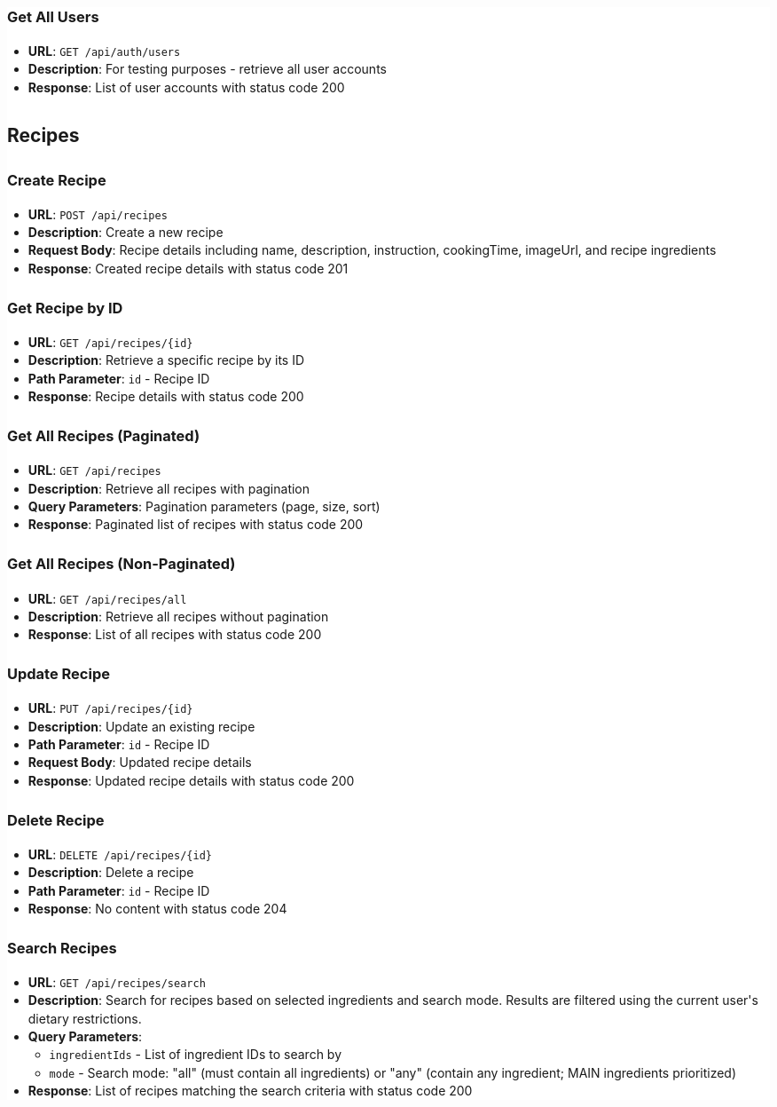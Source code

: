 ### Get All Users
- **URL**: `GET /api/auth/users`
- **Description**: For testing purposes - retrieve all user accounts
- **Response**: List of user accounts with status code 200

## Recipes

### Create Recipe
- **URL**: `POST /api/recipes`
- **Description**: Create a new recipe
- **Request Body**: Recipe details including name, description, instruction, cookingTime, imageUrl, and recipe ingredients
- **Response**: Created recipe details with status code 201

### Get Recipe by ID
- **URL**: `GET /api/recipes/{id}`
- **Description**: Retrieve a specific recipe by its ID
- **Path Parameter**: `id` - Recipe ID
- **Response**: Recipe details with status code 200

### Get All Recipes (Paginated)
- **URL**: `GET /api/recipes`
- **Description**: Retrieve all recipes with pagination
- **Query Parameters**: Pagination parameters (page, size, sort)
- **Response**: Paginated list of recipes with status code 200

### Get All Recipes (Non-Paginated)
- **URL**: `GET /api/recipes/all`
- **Description**: Retrieve all recipes without pagination
- **Response**: List of all recipes with status code 200

### Update Recipe
- **URL**: `PUT /api/recipes/{id}`
- **Description**: Update an existing recipe
- **Path Parameter**: `id` - Recipe ID
- **Request Body**: Updated recipe details
- **Response**: Updated recipe details with status code 200

### Delete Recipe
- **URL**: `DELETE /api/recipes/{id}`
- **Description**: Delete a recipe
- **Path Parameter**: `id` - Recipe ID
- **Response**: No content with status code 204

### Search Recipes
- **URL**: `GET /api/recipes/search`
- **Description**: Search for recipes based on selected ingredients and search mode. Results are filtered using the current user's dietary restrictions.
- **Query Parameters**:
  - `ingredientIds` - List of ingredient IDs to search by
  - `mode` - Search mode: "all" (must contain all ingredients) or "any" (contain any ingredient; MAIN ingredients prioritized)
- **Response**: List of recipes matching the search criteria with status code 200
